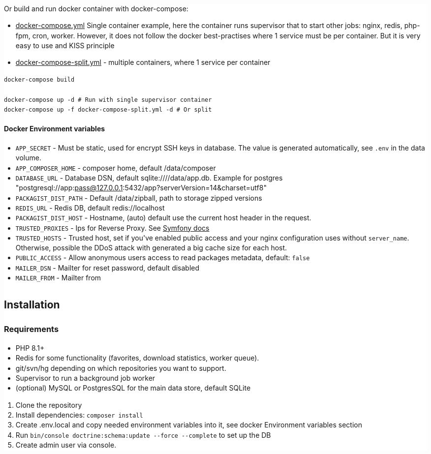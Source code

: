 Or build and run docker container with docker-compose:

- [docker-compose.yml](./docker-compose.yml) Single container example, here the container runs supervisor that to start 
other jobs: nginx, redis, php-fpm, cron, worker. However, it does not follow the docker best-practises 
where 1 service must be per container. But it is very easy to use and KISS principle 

- [docker-compose-split.yml](./docker-compose-split.yml) - multiple containers, where 1 service per container

```
docker-compose build

docker-compose up -d # Run with single supervisor container 
docker-compose up -f docker-compose-split.yml -d # Or split 
```

#### Docker Environment variables

- `APP_SECRET` - Must be static, used for encrypt SSH keys in database. The value is generated automatically, see `.env` in the data volume. 
- `APP_COMPOSER_HOME` - composer home, default /data/composer
- `DATABASE_URL` - Database DSN, default sqlite:////data/app.db. Example for postgres "postgresql://app:pass@127.0.0.1:5432/app?serverVersion=14&charset=utf8"
- `PACKAGIST_DIST_PATH` - Default /data/zipball, path to storage zipped versions
- `REDIS_URL` - Redis DB, default redis://localhost
- `PACKAGIST_DIST_HOST` - Hostname, (auto) default use the current host header in the request.
- `TRUSTED_PROXIES` - Ips for Reverse Proxy. See [Symfony docs](https://symfony.com/doc/current/deployment/proxies.html)
- `TRUSTED_HOSTS` - Trusted host, set if you've enabled public access and your nginx configuration uses without `server_name`. Otherwise, possible the DDoS attack with generated a big cache size for each host.
- `PUBLIC_ACCESS` - Allow anonymous users access to read packages metadata, default: `false`
- `MAILER_DSN` - Mailter for reset password, default disabled
- `MAILER_FROM` - Mailter from

Installation
------------

### Requirements

- PHP 8.1+
- Redis for some functionality (favorites, download statistics, worker queue).
- git/svn/hg depending on which repositories you want to support.
- Supervisor to run a background job worker
- (optional) MySQL or PostgresSQL for the main data store, default SQLite

1. Clone the repository
2. Install dependencies: `composer install`
3. Create .env.local and copy needed environment variables into it, see docker Environment variables section
4. Run `bin/console doctrine:schema:update --force --complete` to set up the DB
5. Create admin user via console.
